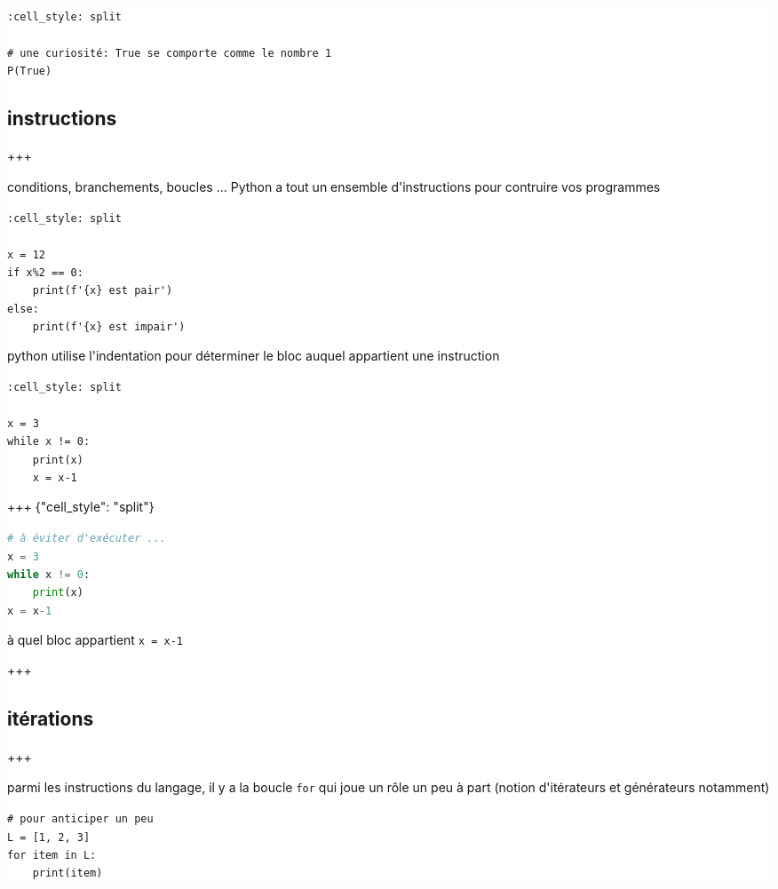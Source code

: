 ```{code-cell} ipython3
:cell_style: split

# une curiosité: True se comporte comme le nombre 1
P(True)
```

## instructions

+++

conditions, branchements, boucles ... Python a tout un ensemble d'instructions pour contruire vos programmes

```{code-cell} ipython3
:cell_style: split

x = 12
if x%2 == 0:
    print(f'{x} est pair')
else:
    print(f'{x} est impair')
```

python utilise l'indentation pour déterminer le bloc auquel appartient une instruction

```{code-cell} ipython3
:cell_style: split

x = 3
while x != 0:
    print(x)
    x = x-1   
```

+++ {"cell_style": "split"}

```python
# à éviter d'exécuter ...
x = 3
while x != 0:
    print(x)
x = x-1
```
à quel bloc appartient ```x = x-1```

+++

## itérations

+++

parmi les instructions du langage, il y a la boucle `for` qui joue un rôle un peu à part (notion d'itérateurs et générateurs notamment)

```{code-cell} ipython3
# pour anticiper un peu
L = [1, 2, 3]
for item in L:
    print(item)
```
